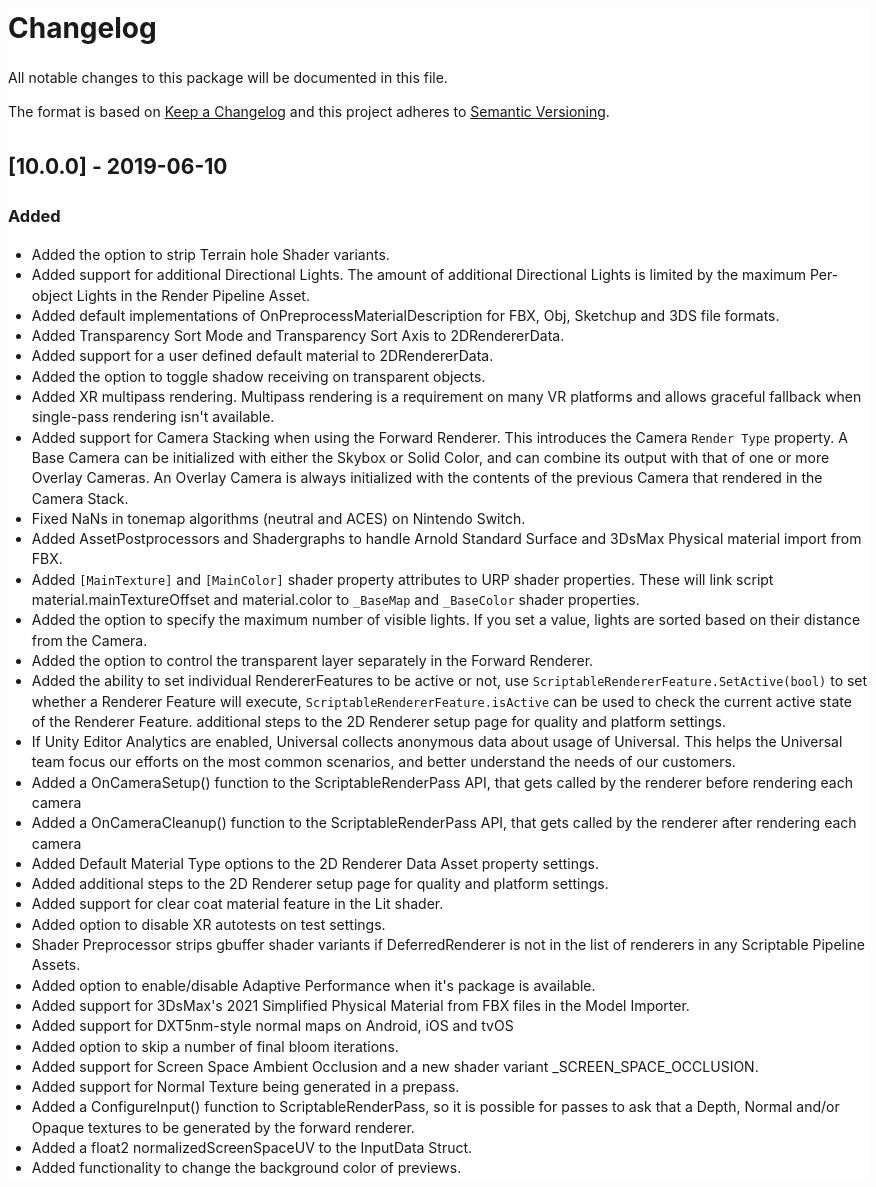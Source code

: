 # Changelog
All notable changes to this package will be documented in this file.

The format is based on [Keep a Changelog](http://keepachangelog.com/en/1.0.0/)
and this project adheres to [Semantic Versioning](http://semver.org/spec/v2.0.0.html).

## [10.0.0] - 2019-06-10
### Added
- Added the option to strip Terrain hole Shader variants.
- Added support for additional Directional Lights. The amount of additional Directional Lights is limited by the maximum Per-object Lights in the Render Pipeline Asset.
- Added default implementations of OnPreprocessMaterialDescription for FBX, Obj, Sketchup and 3DS file formats.
- Added Transparency Sort Mode and Transparency Sort Axis to 2DRendererData.
- Added support for a user defined default material to 2DRendererData.
- Added the option to toggle shadow receiving on transparent objects.
- Added XR multipass rendering. Multipass rendering is a requirement on many VR platforms and allows graceful fallback when single-pass rendering isn't available.
- Added support for Camera Stacking when using the Forward Renderer. This introduces the Camera `Render Type` property. A Base Camera can be initialized with either the Skybox or Solid Color, and can combine its output with that of one or more Overlay Cameras. An Overlay Camera is always initialized with the contents of the previous Camera that rendered in the Camera Stack.
- Fixed NaNs in tonemap algorithms (neutral and ACES) on Nintendo Switch.
- Added AssetPostprocessors and Shadergraphs to handle Arnold Standard Surface and 3DsMax Physical material import from FBX.
- Added `[MainTexture]` and `[MainColor]` shader property attributes to URP shader properties. These will link script material.mainTextureOffset and material.color to `_BaseMap` and `_BaseColor` shader properties.
- Added the option to specify the maximum number of visible lights. If you set a value, lights are sorted based on their distance from the Camera.
- Added the option to control the transparent layer separately in the Forward Renderer.
- Added the ability to set individual RendererFeatures to be active or not, use `ScriptableRendererFeature.SetActive(bool)` to set whether a Renderer Feature will execute,  `ScriptableRendererFeature.isActive` can be used to check the current active state of the Renderer Feature.
 additional steps to the 2D Renderer setup page for quality and platform settings.
- If Unity Editor Analytics are enabled, Universal collects anonymous data about usage of Universal. This helps the Universal team focus our efforts on the most common scenarios, and better understand the needs of our customers.
- Added a OnCameraSetup() function to the ScriptableRenderPass API, that gets called by the renderer before rendering each camera
- Added a OnCameraCleanup() function to the ScriptableRenderPass API, that gets called by the renderer after rendering each camera
- Added Default Material Type options to the 2D Renderer Data Asset property settings.
- Added additional steps to the 2D Renderer setup page for quality and platform settings.
- Added support for clear coat material feature in the Lit shader.
- Added option to disable XR autotests on test settings.
- Shader Preprocessor strips gbuffer shader variants if DeferredRenderer is not in the list of renderers in any Scriptable Pipeline Assets.
- Added option to enable/disable Adaptive Performance when it's package is available.
- Added support for 3DsMax's 2021 Simplified Physical Material from FBX files in the Model Importer.
- Added support for DXT5nm-style normal maps on Android, iOS and tvOS
- Added option to skip a number of final bloom iterations.
- Added support for Screen Space Ambient Occlusion and a new shader variant _SCREEN_SPACE_OCCLUSION.
- Added support for Normal Texture being generated in a prepass.
- Added a ConfigureInput() function to ScriptableRenderPass, so it is possible for passes to ask that a Depth, Normal and/or Opaque textures to be generated by the forward renderer.
- Added a float2 normalizedScreenSpaceUV to the InputData Struct.
- Added functionality to change the background color of previews.
